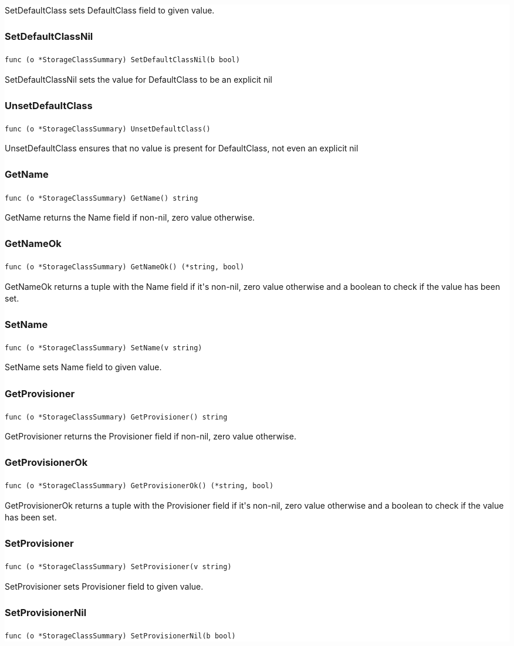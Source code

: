 SetDefaultClass sets DefaultClass field to given value.


### SetDefaultClassNil

`func (o *StorageClassSummary) SetDefaultClassNil(b bool)`

 SetDefaultClassNil sets the value for DefaultClass to be an explicit nil

### UnsetDefaultClass
`func (o *StorageClassSummary) UnsetDefaultClass()`

UnsetDefaultClass ensures that no value is present for DefaultClass, not even an explicit nil
### GetName

`func (o *StorageClassSummary) GetName() string`

GetName returns the Name field if non-nil, zero value otherwise.

### GetNameOk

`func (o *StorageClassSummary) GetNameOk() (*string, bool)`

GetNameOk returns a tuple with the Name field if it's non-nil, zero value otherwise
and a boolean to check if the value has been set.

### SetName

`func (o *StorageClassSummary) SetName(v string)`

SetName sets Name field to given value.


### GetProvisioner

`func (o *StorageClassSummary) GetProvisioner() string`

GetProvisioner returns the Provisioner field if non-nil, zero value otherwise.

### GetProvisionerOk

`func (o *StorageClassSummary) GetProvisionerOk() (*string, bool)`

GetProvisionerOk returns a tuple with the Provisioner field if it's non-nil, zero value otherwise
and a boolean to check if the value has been set.

### SetProvisioner

`func (o *StorageClassSummary) SetProvisioner(v string)`

SetProvisioner sets Provisioner field to given value.


### SetProvisionerNil

`func (o *StorageClassSummary) SetProvisionerNil(b bool)`
